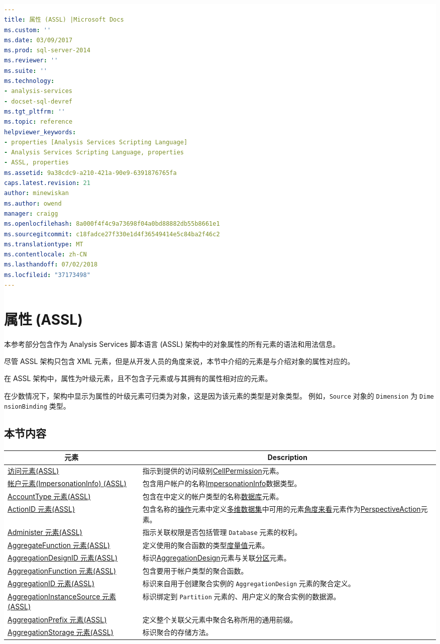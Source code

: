 ```yaml
---
title: 属性 (ASSL) |Microsoft Docs
ms.custom: ''
ms.date: 03/09/2017
ms.prod: sql-server-2014
ms.reviewer: ''
ms.suite: ''
ms.technology:
- analysis-services
- docset-sql-devref
ms.tgt_pltfrm: ''
ms.topic: reference
helpviewer_keywords:
- properties [Analysis Services Scripting Language]
- Analysis Services Scripting Language, properties
- ASSL, properties
ms.assetid: 9a38cdc9-a210-421a-90e9-6391876765fa
caps.latest.revision: 21
author: minewiskan
ms.author: owend
manager: craigg
ms.openlocfilehash: 8a000f4f4c9a73698f04a0bd88882db55b8661e1
ms.sourcegitcommit: c18fadce27f330e1d4f36549414e5c84ba2f46c2
ms.translationtype: MT
ms.contentlocale: zh-CN
ms.lasthandoff: 07/02/2018
ms.locfileid: "37173498"
---
```

# <a name="properties-assl"></a>属性 (ASSL)
  本参考部分包含作为 Analysis Services 脚本语言 (ASSL) 架构中的对象属性的所有元素的语法和用法信息。  
  
 尽管 ASSL 架构只包含 XML 元素，但是从开发人员的角度来说，本节中介绍的元素是与介绍对象的属性对应的。  
  
 在 ASSL 架构中，属性为叶级元素，且不包含子元素或与其拥有的属性相对应的元素。  
  
 在少数情况下，架构中显示为属性的叶级元素可归类为对象，这是因为该元素的类型是对象类型。 例如，`Source` 对象的 `Dimension` 为 `DimensionBinding` 类型。  
  
## <a name="in-this-section"></a>本节内容  
  
|元素|Description|  
|-------------|-----------------|  
|[访问元素&#40;ASSL&#41;](access-element-assl.md)|指示到提供的访问级别[CellPermission](../objects/cellpermission-element-assl.md)元素。|  
|[帐户元素&#40;ImpersonationInfo&#41; &#40;ASSL&#41;](account-element-impersonationinfo-assl.md)|包含用户帐户的名称[ImpersonationInfo](../data-type/impersonationinfo-data-type-assl.md)数据类型。|  
|[AccountType 元素&#40;ASSL&#41;](accounttype-element-assl.md)|包含在中定义的帐户类型的名称[数据库](../objects/database-element-assl.md)元素。|  
|[ActionID 元素&#40;ASSL&#41;](id-element-assl.md)|包含名称的[操作](../objects/action-element-assl.md)元素中定义[多维数据集](../objects/cube-element-assl.md)中可用的元素[角度来看](../objects/perspective-element-assl.md)元素作为[PerspectiveAction](../data-type/action-data-type-assl.md)元素。|  
|[Administer 元素&#40;ASSL&#41;](administer-element-assl.md)|指示关联权限是否包括管理 `Database` 元素的权利。|  
|[AggregateFunction 元素&#40;ASSL&#41;](aggregatefunction-element-assl.md)|定义使用的聚合函数的类型[度量值](../objects/measure-element-assl.md)元素。|  
|[AggregationDesignID 元素&#40;ASSL&#41;](aggregationdesignid-element-assl.md)|标识[AggregationDesign](../objects/aggregationdesign-element-assl.md)元素与关联[分区](../objects/partition-element-assl.md)元素。|  
|[AggregationFunction 元素&#40;ASSL&#41;](aggregationfunction-element-assl.md)|包含要用于帐户类型的聚合函数。|  
|[AggregationID 元素&#40;ASSL&#41;](aggregationid-element-assl.md)|标识来自用于创建聚合实例的 `AggregationDesign` 元素的聚合定义。|  
|[AggregationInstanceSource 元素&#40;ASSL&#41;](aggregationinstancesource-element-assl.md)|标识绑定到 `Partition` 元素的、用户定义的聚合实例的数据源。|  
|[AggregationPrefix 元素&#40;ASSL&#41;](aggregationprefix-element-assl.md)|定义整个关联父元素中聚合名称所用的通用前缀。|  
|[AggregationStorage 元素&#40;ASSL&#41;](aggregationstorage-element-assl.md)|标识聚合的存储方法。|  